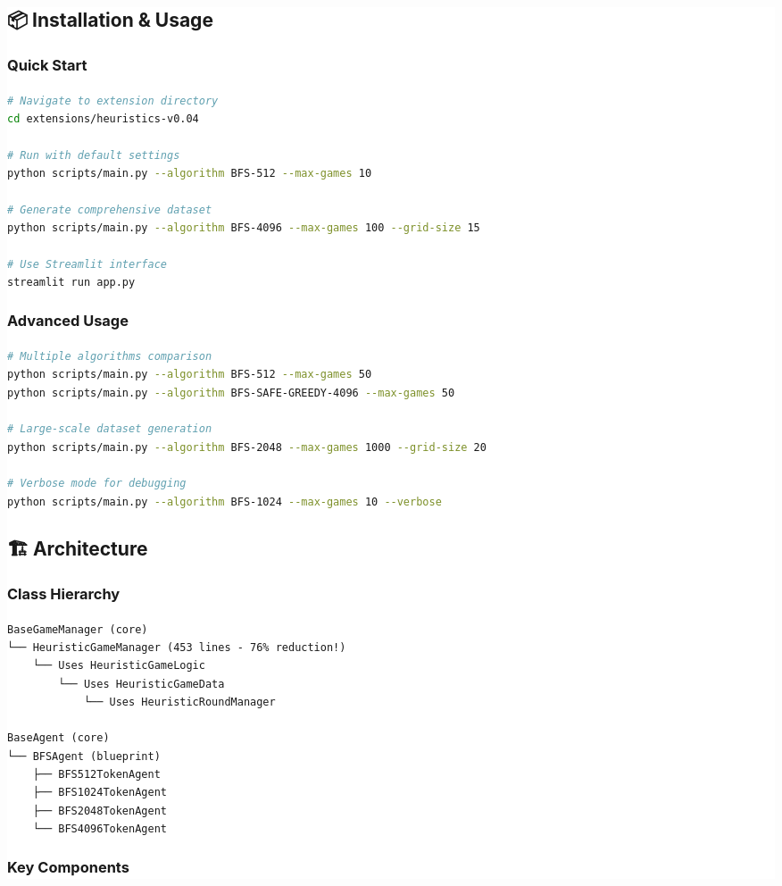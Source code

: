 ## 📦 **Installation & Usage**

### **Quick Start**
```bash
# Navigate to extension directory
cd extensions/heuristics-v0.04

# Run with default settings
python scripts/main.py --algorithm BFS-512 --max-games 10

# Generate comprehensive dataset
python scripts/main.py --algorithm BFS-4096 --max-games 100 --grid-size 15

# Use Streamlit interface
streamlit run app.py
```

### **Advanced Usage**
```bash
# Multiple algorithms comparison
python scripts/main.py --algorithm BFS-512 --max-games 50
python scripts/main.py --algorithm BFS-SAFE-GREEDY-4096 --max-games 50

# Large-scale dataset generation
python scripts/main.py --algorithm BFS-2048 --max-games 1000 --grid-size 20

# Verbose mode for debugging
python scripts/main.py --algorithm BFS-1024 --max-games 10 --verbose
```

## 🏗️ **Architecture**

### **Class Hierarchy**
```
BaseGameManager (core)
└── HeuristicGameManager (453 lines - 76% reduction!)
    └── Uses HeuristicGameLogic
        └── Uses HeuristicGameData
            └── Uses HeuristicRoundManager

BaseAgent (core)
└── BFSAgent (blueprint)
    ├── BFS512TokenAgent
    ├── BFS1024TokenAgent
    ├── BFS2048TokenAgent
    └── BFS4096TokenAgent
```

### **Key Components**
